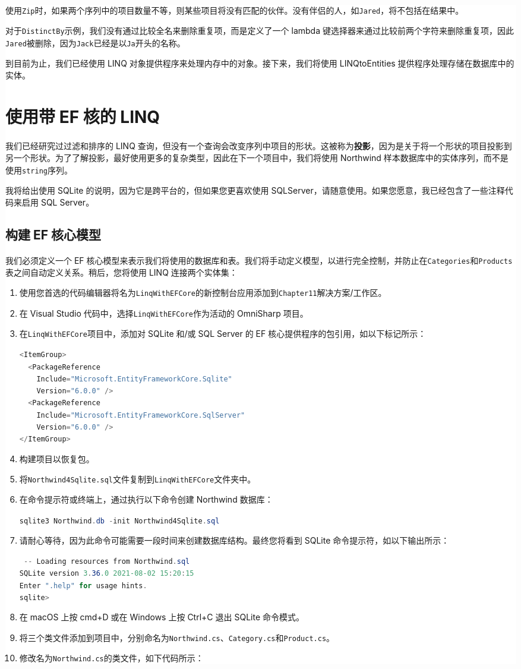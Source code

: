 使用`Zip`时，如果两个序列中的项目数量不等，则某些项目将没有匹配的伙伴。没有伴侣的人，如`Jared`，将不包括在结果中。

对于`DistinctBy`示例，我们没有通过比较全名来删除重复项，而是定义了一个 lambda 键选择器来通过比较前两个字符来删除重复项，因此`Jared`被删除，因为`Jack`已经是以`Ja`开头的名称。

到目前为止，我们已经使用 LINQ 对象提供程序来处理内存中的对象。接下来，我们将使用 LINQtoEntities 提供程序处理存储在数据库中的实体。

# 使用带 EF 核的 LINQ

我们已经研究过过滤和排序的 LINQ 查询，但没有一个查询会改变序列中项目的形状。这被称为**投影**，因为是关于将一个形状的项目投影到另一个形状。为了了解投影，最好使用更多的复杂类型，因此在下一个项目中，我们将使用 Northwind 样本数据库中的实体序列，而不是使用`string`序列。

我将给出使用 SQLite 的说明，因为它是跨平台的，但如果您更喜欢使用 SQLServer，请随意使用。如果您愿意，我已经包含了一些注释代码来启用 SQL Server。

## 构建 EF 核心模型

我们必须定义一个 EF 核心模型来表示我们将使用的数据库和表。我们将手动定义模型，以进行完全控制，并防止在`Categories`和`Products`表之间自动定义关系。稍后，您将使用 LINQ 连接两个实体集：

1.  使用您首选的代码编辑器将名为`LinqWithEFCore`的新控制台应用添加到`Chapter11`解决方案/工作区。
2.  在 Visual Studio 代码中，选择`LinqWithEFCore`作为活动的 OmniSharp 项目。
3.  在`LinqWithEFCore`项目中，添加对 SQLite 和/或 SQL Server 的 EF 核心提供程序的包引用，如以下标记所示：

    ```cs
    <ItemGroup>
      <PackageReference
        Include="Microsoft.EntityFrameworkCore.Sqlite"
        Version="6.0.0" />
      <PackageReference
        Include="Microsoft.EntityFrameworkCore.SqlServer"
        Version="6.0.0" />
    </ItemGroup> 
    ```

4.  构建项目以恢复包。
5.  将`Northwind4Sqlite.sql`文件复制到`LinqWithEFCore`文件夹中。
6.  在命令提示符或终端上，通过执行以下命令创建 Northwind 数据库：

    ```cs
    sqlite3 Northwind.db -init Northwind4Sqlite.sql 
    ```

7.  请耐心等待，因为此命令可能需要一段时间来创建数据库结构。最终您将看到 SQLite 命令提示符，如以下输出所示：

    ```cs
     -- Loading resources from Northwind.sql 
    SQLite version 3.36.0 2021-08-02 15:20:15
    Enter ".help" for usage hints.
    sqlite> 
    ```

8.  在 macOS 上按 cmd+D 或在 Windows 上按 Ctrl+C 退出 SQLite 命令模式。
9.  将三个类文件添加到项目中，分别命名为`Northwind.cs`、`Category.cs`和`Product.cs`。
10.  修改名为`Northwind.cs`的类文件，如下代码所示：
